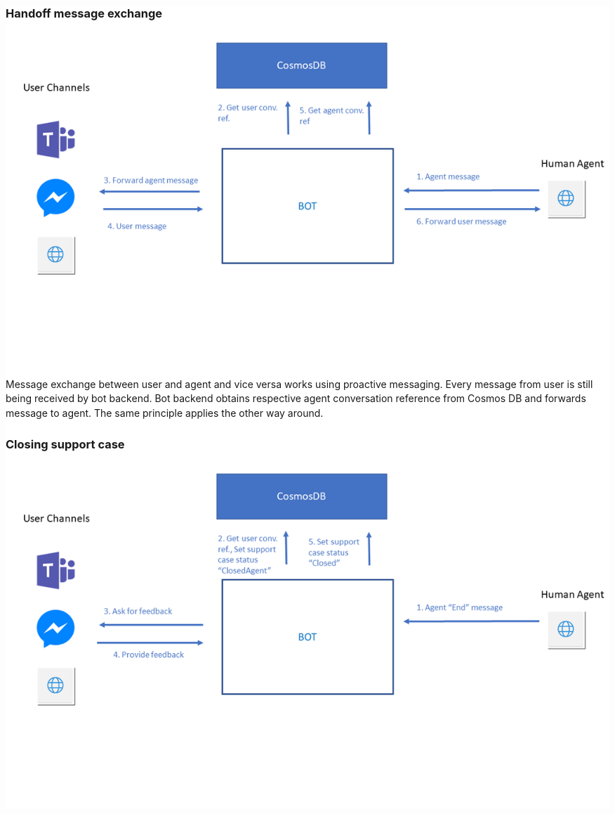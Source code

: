 ### Handoff message exchange

![handoff2 diagram](./img/handoff2.png)Message exchange between user and agent and vice versa works using proactive messaging. Every message from user is still being received by bot backend. Bot backend obtains respective agent conversation reference from Cosmos DB and forwards message to agent. The same principle applies the other way around.

### Closing  support case

![handoff3](./img/handoff3.png)
